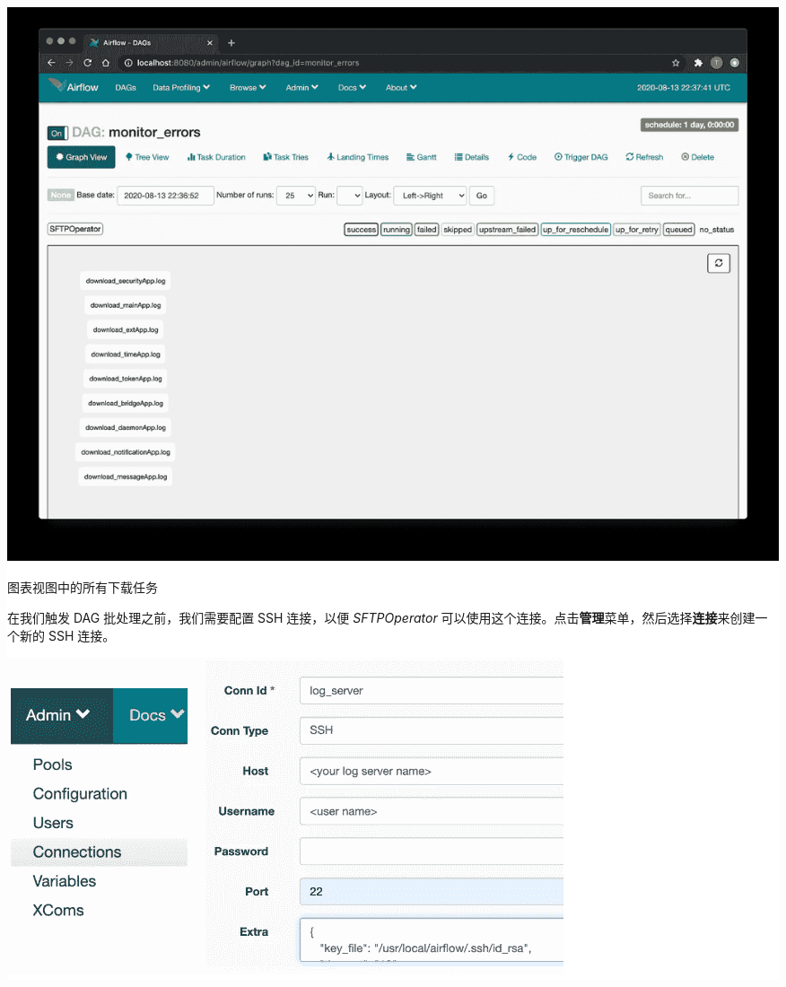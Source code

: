 ![](img/c7b646d735ac2858ef686cc00bfa09c5.png)

图表视图中的所有下载任务

在我们触发 DAG 批处理之前，我们需要配置 SSH 连接，以便 *SFTPOperator* 可以使用这个连接。点击**管理**菜单，然后选择**连接**来创建一个新的 SSH 连接。

![](img/dede2e667a556dfd265f0d5d54e43daa.png)

